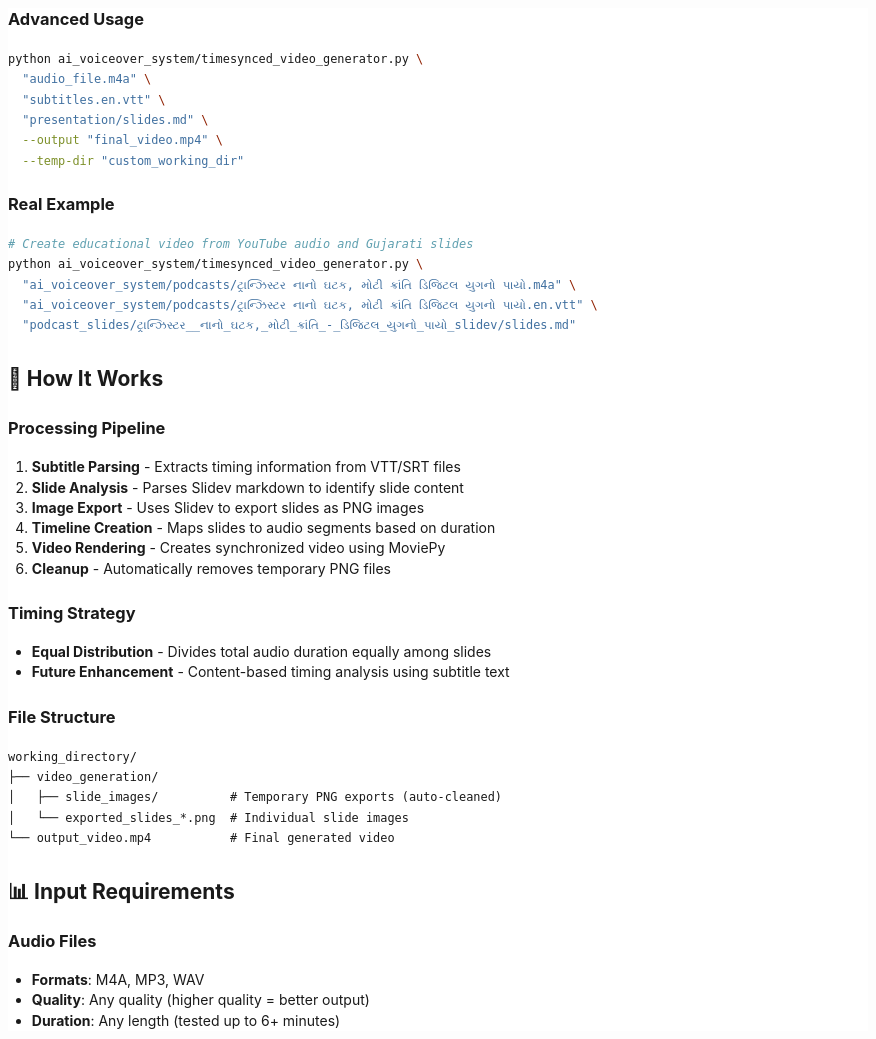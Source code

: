 ### Advanced Usage
```bash
python ai_voiceover_system/timesynced_video_generator.py \
  "audio_file.m4a" \
  "subtitles.en.vtt" \
  "presentation/slides.md" \
  --output "final_video.mp4" \
  --temp-dir "custom_working_dir"
```

### Real Example
```bash
# Create educational video from YouTube audio and Gujarati slides
python ai_voiceover_system/timesynced_video_generator.py \
  "ai_voiceover_system/podcasts/ટ્રાન્ઝિસ્ટર નાનો ઘટક, મોટી ક્રાંતિ ડિજિટલ યુગનો પાયો.m4a" \
  "ai_voiceover_system/podcasts/ટ્રાન્ઝિસ્ટર નાનો ઘટક, મોટી ક્રાંતિ ડિજિટલ યુગનો પાયો.en.vtt" \
  "podcast_slides/ટ્રાન્ઝિસ્ટર__નાનો_ઘટક,_મોટી_ક્રાંતિ_-_ડિજિટલ_યુગનો_પાયો_slidev/slides.md"
```

## 🔧 How It Works

### Processing Pipeline
1. **Subtitle Parsing** - Extracts timing information from VTT/SRT files
2. **Slide Analysis** - Parses Slidev markdown to identify slide content
3. **Image Export** - Uses Slidev to export slides as PNG images
4. **Timeline Creation** - Maps slides to audio segments based on duration
5. **Video Rendering** - Creates synchronized video using MoviePy
6. **Cleanup** - Automatically removes temporary PNG files

### Timing Strategy
- **Equal Distribution** - Divides total audio duration equally among slides
- **Future Enhancement** - Content-based timing analysis using subtitle text

### File Structure
```
working_directory/
├── video_generation/
│   ├── slide_images/          # Temporary PNG exports (auto-cleaned)
│   └── exported_slides_*.png  # Individual slide images
└── output_video.mp4           # Final generated video
```

## 📊 Input Requirements

### Audio Files
- **Formats**: M4A, MP3, WAV
- **Quality**: Any quality (higher quality = better output)
- **Duration**: Any length (tested up to 6+ minutes)
